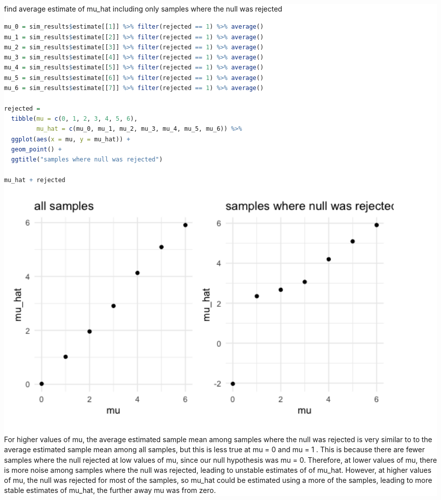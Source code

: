 find average estimate of mu\_hat including only samples where the null
was rejected

``` r
mu_0 = sim_results$estimate[[1]] %>% filter(rejected == 1) %>% average()
mu_1 = sim_results$estimate[[2]] %>% filter(rejected == 1) %>% average()
mu_2 = sim_results$estimate[[3]] %>% filter(rejected == 1) %>% average()
mu_3 = sim_results$estimate[[4]] %>% filter(rejected == 1) %>% average()
mu_4 = sim_results$estimate[[5]] %>% filter(rejected == 1) %>% average()
mu_5 = sim_results$estimate[[6]] %>% filter(rejected == 1) %>% average()
mu_6 = sim_results$estimate[[7]] %>% filter(rejected == 1) %>% average()

rejected =
  tibble(mu = c(0, 1, 2, 3, 4, 5, 6),
         mu_hat = c(mu_0, mu_1, mu_2, mu_3, mu_4, mu_5, mu_6)) %>% 
  ggplot(aes(x = mu, y = mu_hat)) +
  geom_point() +
  ggtitle("samples where null was rejected")

mu_hat + rejected
```

<img src="p8105_hw5_rht2112_files/figure-gfm/unnamed-chunk-12-1.png" width="90%" />

For higher values of mu, the average estimated sample mean among samples
where the null was rejected is very similar to to the average estimated
sample mean among all samples, but this is less true at mu = 0 and mu =
1 . This is because there are fewer samples where the null rejected at
low values of mu, since our null hypothesis was mu = 0. Therefore, at
lower values of mu, there is more noise among samples where the null was
rejected, leading to unstable estimates of of mu\_hat. However, at
higher values of mu, the null was rejected for most of the samples, so
mu\_hat could be estimated using a more of the samples, leading to more
stable estimates of mu\_hat, the further away mu was from zero.

